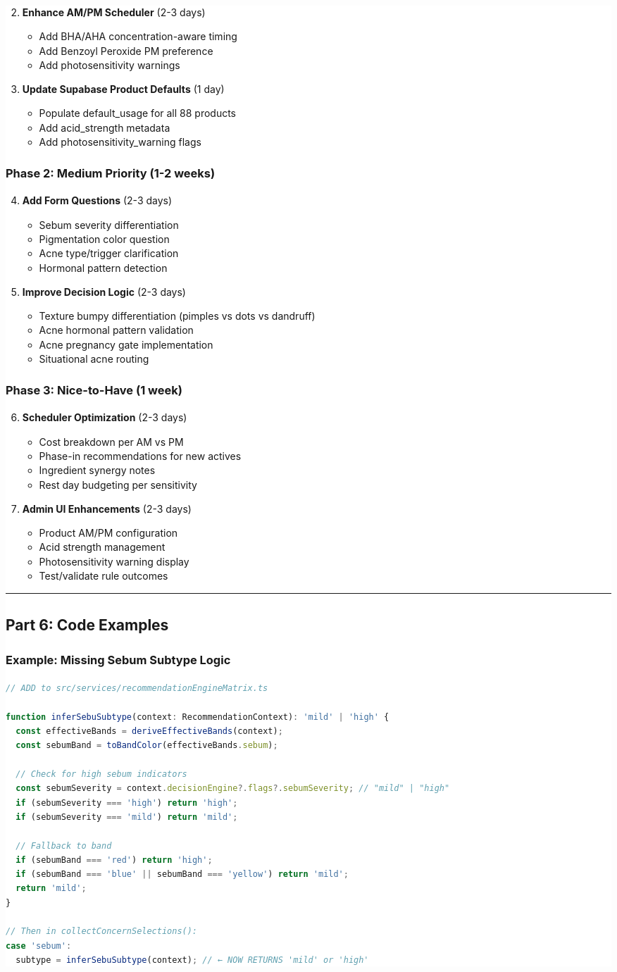 2. **Enhance AM/PM Scheduler** (2-3 days)
   - Add BHA/AHA concentration-aware timing
   - Add Benzoyl Peroxide PM preference
   - Add photosensitivity warnings

3. **Update Supabase Product Defaults** (1 day)
   - Populate default_usage for all 88 products
   - Add acid_strength metadata
   - Add photosensitivity_warning flags

### Phase 2: Medium Priority (1-2 weeks)

4. **Add Form Questions** (2-3 days)
   - Sebum severity differentiation
   - Pigmentation color question
   - Acne type/trigger clarification
   - Hormonal pattern detection

5. **Improve Decision Logic** (2-3 days)
   - Texture bumpy differentiation (pimples vs dots vs dandruff)
   - Acne hormonal pattern validation
   - Acne pregnancy gate implementation
   - Situational acne routing

### Phase 3: Nice-to-Have (1 week)

6. **Scheduler Optimization** (2-3 days)
   - Cost breakdown per AM vs PM
   - Phase-in recommendations for new actives
   - Ingredient synergy notes
   - Rest day budgeting per sensitivity

7. **Admin UI Enhancements** (2-3 days)
   - Product AM/PM configuration
   - Acid strength management
   - Photosensitivity warning display
   - Test/validate rule outcomes

---

## Part 6: Code Examples

### Example: Missing Sebum Subtype Logic

```typescript
// ADD to src/services/recommendationEngineMatrix.ts

function inferSebuSubtype(context: RecommendationContext): 'mild' | 'high' {
  const effectiveBands = deriveEffectiveBands(context);
  const sebumBand = toBandColor(effectiveBands.sebum);
  
  // Check for high sebum indicators
  const sebumSeverity = context.decisionEngine?.flags?.sebumSeverity; // "mild" | "high"
  if (sebumSeverity === 'high') return 'high';
  if (sebumSeverity === 'mild') return 'mild';
  
  // Fallback to band
  if (sebumBand === 'red') return 'high';
  if (sebumBand === 'blue' || sebumBand === 'yellow') return 'mild';
  return 'mild';
}

// Then in collectConcernSelections():
case 'sebum':
  subtype = inferSebuSubtype(context); // ← NOW RETURNS 'mild' or 'high'
```